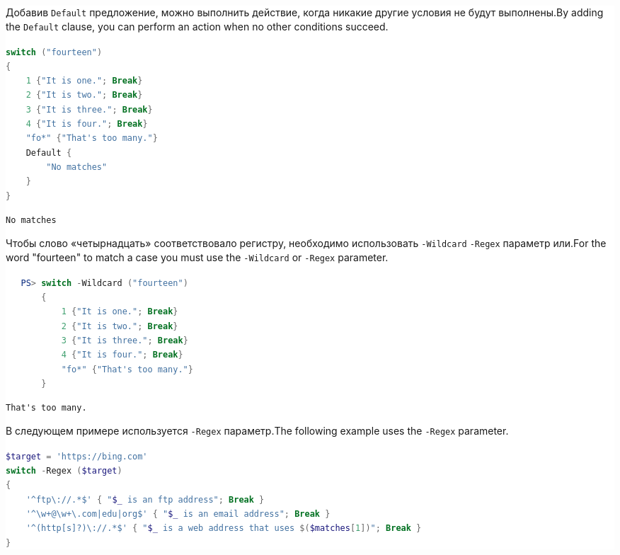 <span data-ttu-id="a4b9e-161">Добавив `Default` предложение, можно выполнить действие, когда никакие другие условия не будут выполнены.</span><span class="sxs-lookup"><span data-stu-id="a4b9e-161">By adding the `Default` clause, you can perform an action when no other conditions succeed.</span></span>

```powershell
switch ("fourteen")
{
    1 {"It is one."; Break}
    2 {"It is two."; Break}
    3 {"It is three."; Break}
    4 {"It is four."; Break}
    "fo*" {"That's too many."}
    Default {
        "No matches"
    }
}
```

```Output
No matches
```

<span data-ttu-id="a4b9e-162">Чтобы слово «четырнадцать» соответствовало регистру, необходимо использовать `-Wildcard` `-Regex` параметр или.</span><span class="sxs-lookup"><span data-stu-id="a4b9e-162">For the word "fourteen" to match a case you must use the `-Wildcard` or `-Regex` parameter.</span></span>

```powershell
   PS> switch -Wildcard ("fourteen")
       {
           1 {"It is one."; Break}
           2 {"It is two."; Break}
           3 {"It is three."; Break}
           4 {"It is four."; Break}
           "fo*" {"That's too many."}
       }
 ```

```Output
That's too many.
```

<span data-ttu-id="a4b9e-163">В следующем примере используется `-Regex` параметр.</span><span class="sxs-lookup"><span data-stu-id="a4b9e-163">The following example uses the `-Regex` parameter.</span></span>

```powershell
$target = 'https://bing.com'
switch -Regex ($target)
{
    '^ftp\://.*$' { "$_ is an ftp address"; Break }
    '^\w+@\w+\.com|edu|org$' { "$_ is an email address"; Break }
    '^(http[s]?)\://.*$' { "$_ is a web address that uses $($matches[1])"; Break }
}
```
